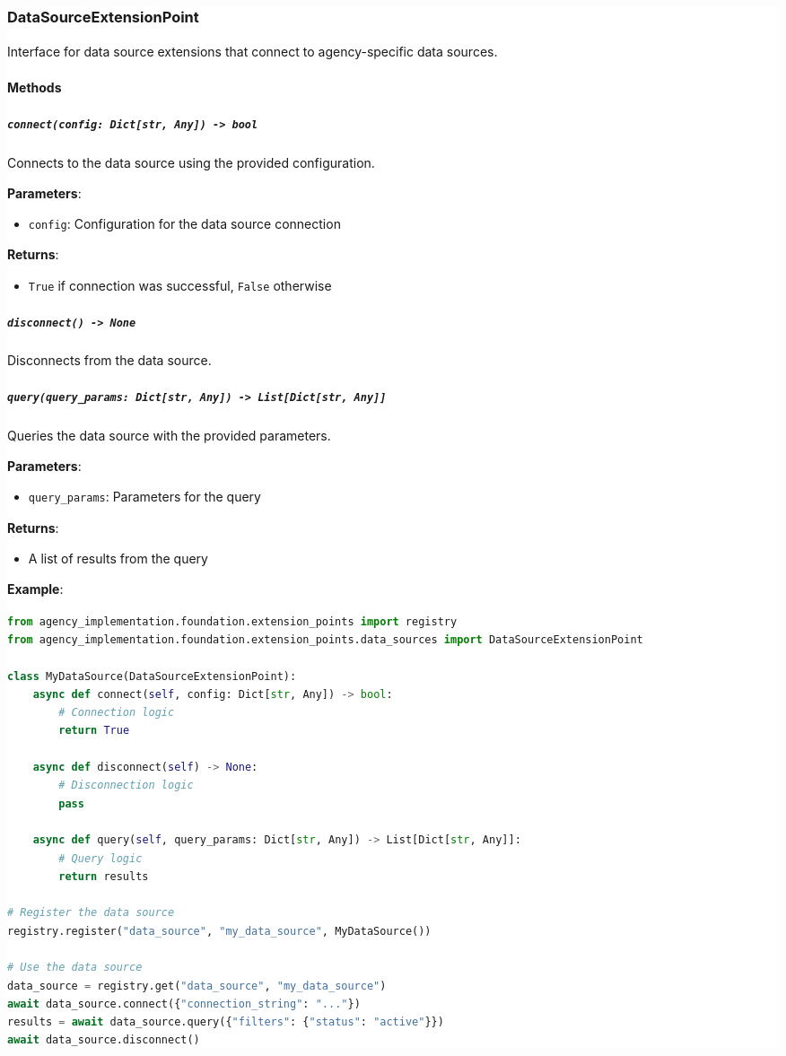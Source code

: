### DataSourceExtensionPoint

Interface for data source extensions that connect to agency-specific data sources.

#### Methods

##### `connect(config: Dict[str, Any]) -> bool`

Connects to the data source using the provided configuration.

**Parameters**:
- `config`: Configuration for the data source connection

**Returns**:
- `True` if connection was successful, `False` otherwise

##### `disconnect() -> None`

Disconnects from the data source.

##### `query(query_params: Dict[str, Any]) -> List[Dict[str, Any]]`

Queries the data source with the provided parameters.

**Parameters**:
- `query_params`: Parameters for the query

**Returns**:
- A list of results from the query

**Example**:
```python
from agency_implementation.foundation.extension_points import registry
from agency_implementation.foundation.extension_points.data_sources import DataSourceExtensionPoint

class MyDataSource(DataSourceExtensionPoint):
    async def connect(self, config: Dict[str, Any]) -> bool:
        # Connection logic
        return True
    
    async def disconnect(self) -> None:
        # Disconnection logic
        pass
    
    async def query(self, query_params: Dict[str, Any]) -> List[Dict[str, Any]]:
        # Query logic
        return results

# Register the data source
registry.register("data_source", "my_data_source", MyDataSource())

# Use the data source
data_source = registry.get("data_source", "my_data_source")
await data_source.connect({"connection_string": "..."})
results = await data_source.query({"filters": {"status": "active"}})
await data_source.disconnect()
```
